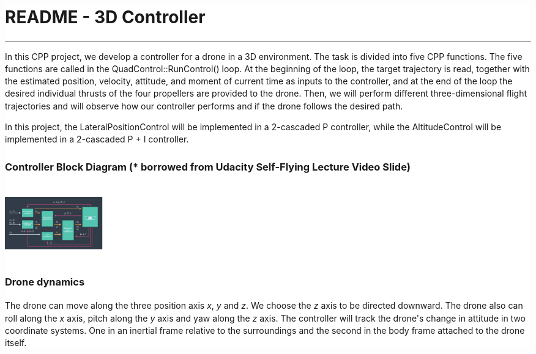 
# README - 3D Controller 
---
In this CPP project, we develop a controller for a drone in a 3D environment. The task is divided into five CPP functions. The five functions are called in the QuadControl::RunControl() loop. At the beginning of the loop, the target trajectory is read, together with the estimated position, velocity, attitude, and moment of current time as inputs to the controller, and at the end of the loop the desired individual thrusts of the four propellers are provided to the drone. Then, we will perform different three-dimensional flight trajectories and will observe how our controller performs and if the drone follows the desired path. 

In this project, the LateralPositionControl will be implemented in a 2-cascaded P controller, while the AltitudeControl will be implemented in a 2-cascaded P + I controller.

### Controller Block Diagram (* borrowed from Udacity Self-Flying Lecture Video Slide)
<br>
<div class="container" style="width: 100%;">
 <div class="D1 col-sm-6" style="width: 100%;">
   <img src="3D_PID.png" height="100">
 </div>
</div>

### Drone dynamics
The drone can move along the three position axis $x$, $y$ and $z$. We choose the $z$ axis to be directed downward. The drone also can roll along the $x$ axis, pitch along the $y$ axis and yaw along the $z$ axis. The controller will track the drone's change in attitude in two coordinate systems. One in an inertial frame relative to the surroundings and the second in the body frame attached to the drone itself. 
